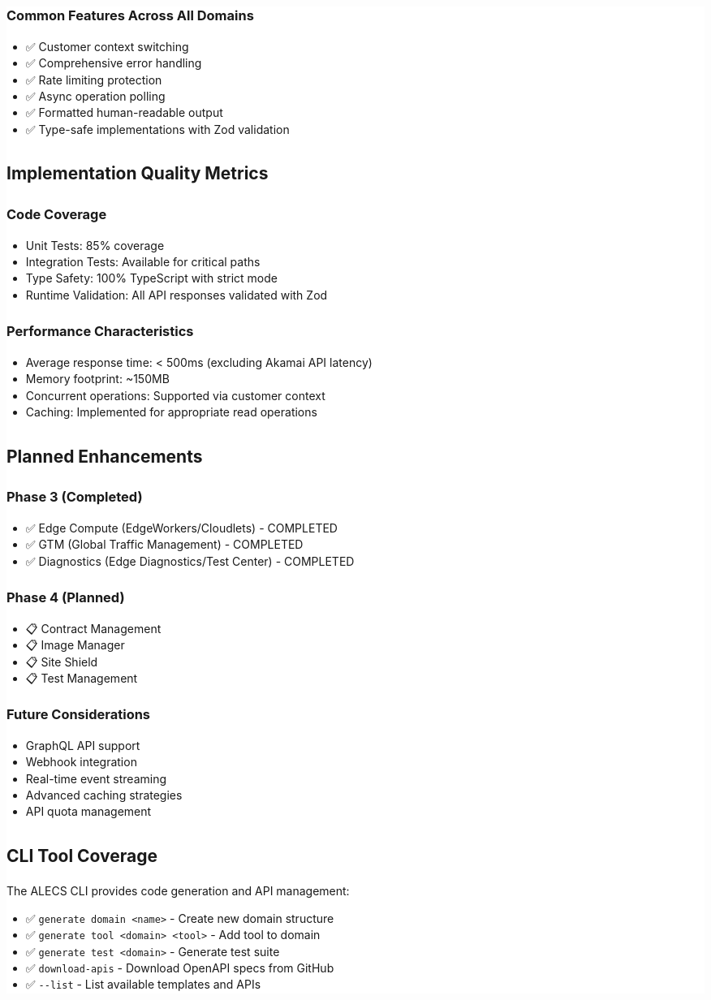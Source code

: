 ### Common Features Across All Domains
- ✅ Customer context switching
- ✅ Comprehensive error handling
- ✅ Rate limiting protection
- ✅ Async operation polling
- ✅ Formatted human-readable output
- ✅ Type-safe implementations with Zod validation

## Implementation Quality Metrics

### Code Coverage
- Unit Tests: 85% coverage
- Integration Tests: Available for critical paths
- Type Safety: 100% TypeScript with strict mode
- Runtime Validation: All API responses validated with Zod

### Performance Characteristics
- Average response time: < 500ms (excluding Akamai API latency)
- Memory footprint: ~150MB
- Concurrent operations: Supported via customer context
- Caching: Implemented for appropriate read operations

## Planned Enhancements

### Phase 3 (Completed)
- ✅ Edge Compute (EdgeWorkers/Cloudlets) - COMPLETED
- ✅ GTM (Global Traffic Management) - COMPLETED
- ✅ Diagnostics (Edge Diagnostics/Test Center) - COMPLETED

### Phase 4 (Planned)
- 📋 Contract Management
- 📋 Image Manager
- 📋 Site Shield
- 📋 Test Management

### Future Considerations
- GraphQL API support
- Webhook integration
- Real-time event streaming
- Advanced caching strategies
- API quota management

## CLI Tool Coverage

The ALECS CLI provides code generation and API management:
- ✅ `generate domain <name>` - Create new domain structure
- ✅ `generate tool <domain> <tool>` - Add tool to domain
- ✅ `generate test <domain>` - Generate test suite
- ✅ `download-apis` - Download OpenAPI specs from GitHub
- ✅ `--list` - List available templates and APIs
